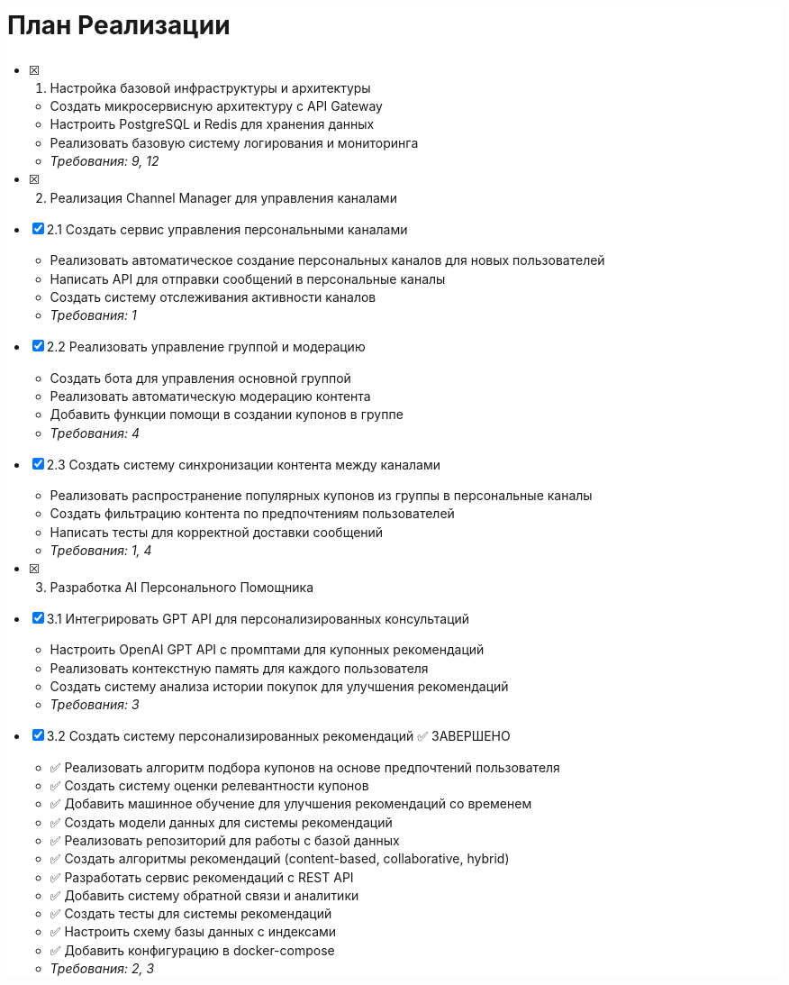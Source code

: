 # План Реализации

- [x] 1. Настройка базовой инфраструктуры и архитектуры





  - Создать микросервисную архитектуру с API Gateway
  - Настроить PostgreSQL и Redis для хранения данных
  - Реализовать базовую систему логирования и мониторинга
  - _Требования: 9, 12_

- [x] 2. Реализация Channel Manager для управления каналами


- [x] 2.1 Создать сервис управления персональными каналами



  - Реализовать автоматическое создание персональных каналов для новых пользователей
  - Написать API для отправки сообщений в персональные каналы
  - Создать систему отслеживания активности каналов
  - _Требования: 1_

- [x] 2.2 Реализовать управление группой и модерацию


  - Создать бота для управления основной группой
  - Реализовать автоматическую модерацию контента
  - Добавить функции помощи в создании купонов в группе
  - _Требования: 4_

- [x] 2.3 Создать систему синхронизации контента между каналами


  - Реализовать распространение популярных купонов из группы в персональные каналы
  - Создать фильтрацию контента по предпочтениям пользователей
  - Написать тесты для корректной доставки сообщений
  - _Требования: 1, 4_

- [x] 3. Разработка AI Персонального Помощника


- [x] 3.1 Интегрировать GPT API для персонализированных консультаций



  - Настроить OpenAI GPT API с промптами для купонных рекомендаций
  - Реализовать контекстную память для каждого пользователя
  - Создать систему анализа истории покупок для улучшения рекомендаций
  - _Требования: 3_

- [x] 3.2 Создать систему персонализированных рекомендаций ✅ ЗАВЕРШЕНО
  - ✅ Реализовать алгоритм подбора купонов на основе предпочтений пользователя
  - ✅ Создать систему оценки релевантности купонов  
  - ✅ Добавить машинное обучение для улучшения рекомендаций со временем
  - ✅ Создать модели данных для системы рекомендаций
  - ✅ Реализовать репозиторий для работы с базой данных
  - ✅ Создать алгоритмы рекомендаций (content-based, collaborative, hybrid)
  - ✅ Разработать сервис рекомендаций с REST API
  - ✅ Добавить систему обратной связи и аналитики
  - ✅ Создать тесты для системы рекомендаций
  - ✅ Настроить схему базы данных с индексами
  - ✅ Добавить конфигурацию в docker-compose
  - _Требования: 2, 3_
